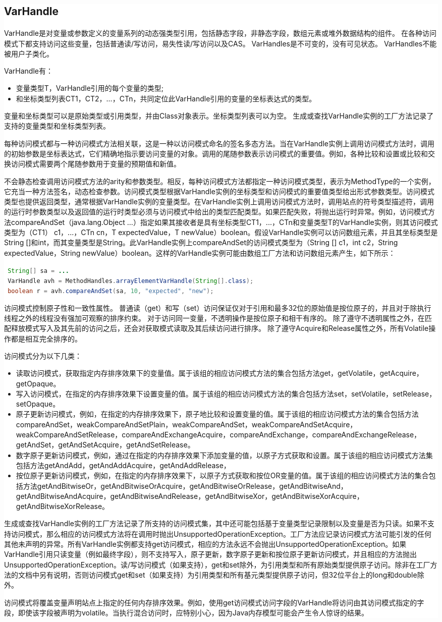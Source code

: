 ## VarHandle

VarHandle是对变量或参数定义的变量系列的动态强类型引用，包括静态字段，非静态字段，数组元素或堆外数据结构的组件。 在各种访问模式下都支持访问这些变量，包括普通读/写访问，易失性读/写访问以及CAS。
VarHandles是不可变的，没有可见状态。 VarHandles不能被用户子类化。

VarHandle有：

- 变量类型T，VarHandle引用的每个变量的类型; 
- 和坐标类型列表CT1，CT2，...，CTn，共同定位此VarHandle引用的变量的坐标表达式的类型。

变量和坐标类型可以是原始类型或引用类型，并由Class对象表示。坐标类型列表可以为空。
生成或查找VarHandle实例的工厂方法记录了支持的变量类型和坐标类型列表。

每种访问模式都与一种访问模式方法相关联，这是一种以访问模式命名的签名多态方法。当在VarHandle实例上调用访问模式方法时，调用的初始参数是坐标表达式，它们精确地指示要访问变量的对象。调用的尾随参数表示访问模式的重要值。例如，各种比较和设置或比较和交换访问模式需要两个尾随参数用于变量的预期值和新值。

不会静态检查调用访问模式方法的arity和参数类型。相反，每种访问模式方法都指定一种访问模式类型，表示为MethodType的一个实例，它充当一种方法签名，动态检查参数。访问模式类型根据VarHandle实例的坐标类型和访问模式的重要值类型给出形式参数类型。访问模式类型也提供返回类型，通常根据VarHandle实例的变量类型。在VarHandle实例上调用访问模式方法时，调用站点的符号类型描述符，调用的运行时参数类型以及返回值的运行时类型必须与访问模式中给出的类型匹配类型。如果匹配失败，将抛出运行时异常。例如，访问模式方法compareAndSet（java.lang.Object ...）指定如果其接收者是具有坐标类型CT1，...，CTn和变量类型T的VarHandle实例，则其访问模式类型为（CT1） c1，...，CTn cn，T expectedValue，T newValue）boolean。假设VarHandle实例可以访问数组元素，并且其坐标类型是String []和int，而其变量类型是String。此VarHandle实例上compareAndSet的访问模式类型为（String [] c1，int c2，String expectedValue，String newValue）boolean。这样的VarHandle实例可能由数组工厂方法和访问数组元素产生，如下所示：

```java
 String[] sa = ...
 VarHandle avh = MethodHandles.arrayElementVarHandle(String[].class);
 boolean r = avh.compareAndSet(sa, 10, "expected", "new");
```

访问模式控制原子性和一致性属性。 普通读（get）和写（set）访问保证仅对于引用和最多32位的原始值是按位原子的，并且对于除执行线程之外的线程没有强加可观察的排序约束。 对于访问同一变量，不透明操作是按位原子和相干有序的。 除了遵守不透明属性之外，在匹配释放模式写入及其先前的访问之后，还会对获取模式读取及其后续访问进行排序。 除了遵守Acquire和Release属性之外，所有Volatile操作都是相互完全排序的。

访问模式分为以下几类：

- 读取访问模式，获取指定内存排序效果下的变量值。属于该组的相应访问模式方法的集合包括方法get，getVolatile，getAcquire，getOpaque。
- 写入访问模式，在指定的内存排序效果下设置变量的值。属于该组的相应访问模式方法的集合包括方法set，setVolatile，setRelease，setOpaque。
- 原子更新访问模式，例如，在指定的内存排序效果下，原子地比较和设置变量的值。属于该组的相应访问模式方法的集合包括方法compareAndSet，weakCompareAndSetPlain，weakCompareAndSet，weakCompareAndSetAcquire，weakCompareAndSetRelease，compareAndExchangeAcquire，compareAndExchange，compareAndExchangeRelease，getAndSet，getAndSetAcquire，getAndSetRelease。
- 数字原子更新访问模式，例如，通过在指定的内存排序效果下添加变量的值，以原子方式获取和设置。属于该组的相应访问模式方法集包括方法getAndAdd，getAndAddAcquire，getAndAddRelease，
- 按位原子更新访问模式，例如，在指定的内存排序效果下，以原子方式获取和按位OR变量的值。属于该组的相应访问模式方法的集合包括方法getAndBitwiseOr，getAndBitwiseOrAcquire，getAndBitwiseOrRelease，getAndBitwiseAnd，getAndBitwiseAndAcquire，getAndBitwiseAndRelease，getAndBitwiseXor，getAndBitwiseXorAcquire，getAndBitwiseXorRelease。

生成或查找VarHandle实例的工厂方法记录了所支持的访问模式集，其中还可能包括基于变量类型记录限制以及变量是否为只读。如果不支持访问模式，那么相应的访问模式方法将在调用时抛出UnsupportedOperationException。工厂方法应记录访问模式方法可能引发的任何其他未声明的异常。所有VarHandle实例都支持get访问模式，相应的方法永远不会抛出UnsupportedOperationException。如果VarHandle引用只读变量（例如最终字段），则不支持写入，原子更新，数字原子更新和按位原子更新访问模式，并且相应的方法抛出UnsupportedOperationException。读/写访问模式（如果支持），get和set除外，为引用类型和所有原始类型提供原子访问。除非在工厂方法的文档中另有说明，否则访问模式get和set（如果支持）为引用类型和所有基元类型提供原子访问，但32位平台上的long和double除外。

访问模式将覆盖变量声明站点上指定的任何内存排序效果。例如，使用get访问模式访问字段的VarHandle将访问由其访问模式指定的字段，即使该字段被声明为volatile。当执行混合访问时，应特别小心，因为Java内存模型可能会产生令人惊讶的结果。

